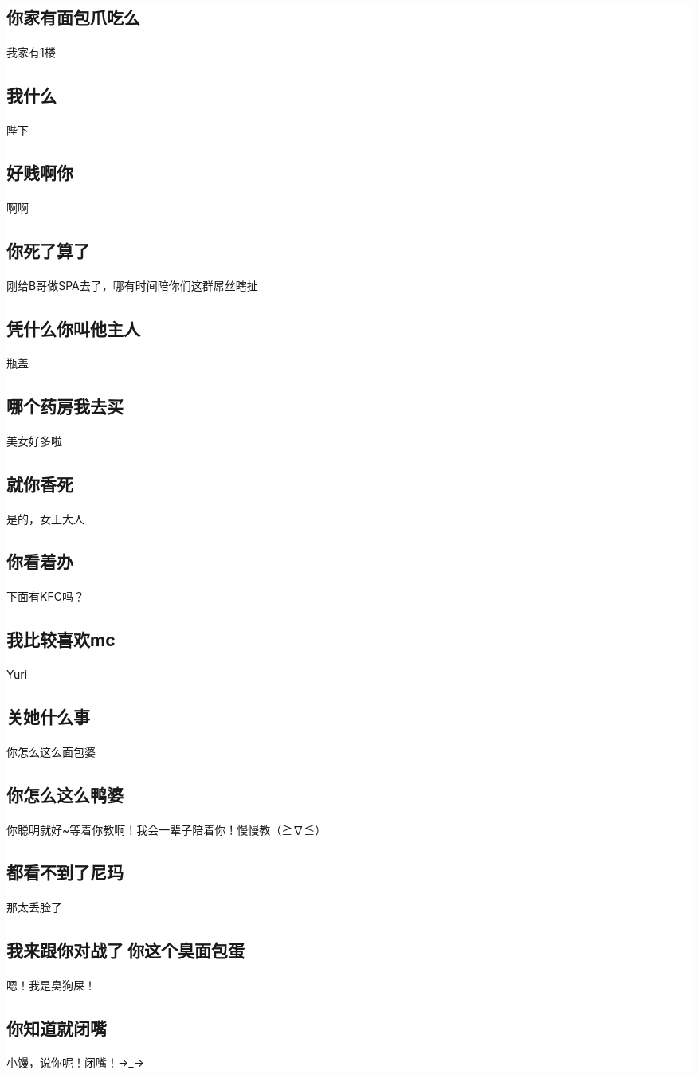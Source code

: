 ## 你家有面包爪吃么
我家有1楼

## 我什么
陛下

## 好贱啊你
啊啊

## 你死了算了
刚给B哥做SPA去了，哪有时间陪你们这群屌丝瞎扯

## 凭什么你叫他主人
瓶盖

## 哪个药房我去买
美女好多啦

## 就你香死
是的，女王大人

## 你看着办
下面有KFC吗？

## 我比较喜欢mc
Yuri

## 关她什么事
你怎么这么面包婆

## 你怎么这么鸭婆
你聪明就好~等着你教啊！我会一辈子陪着你！慢慢教（≧∇≦）

## 都看不到了尼玛
那太丢脸了

## 我来跟你对战了 你这个臭面包蛋
嗯！我是臭狗屎！

## 你知道就闭嘴
小馒，说你呢！闭嘴！→_→
